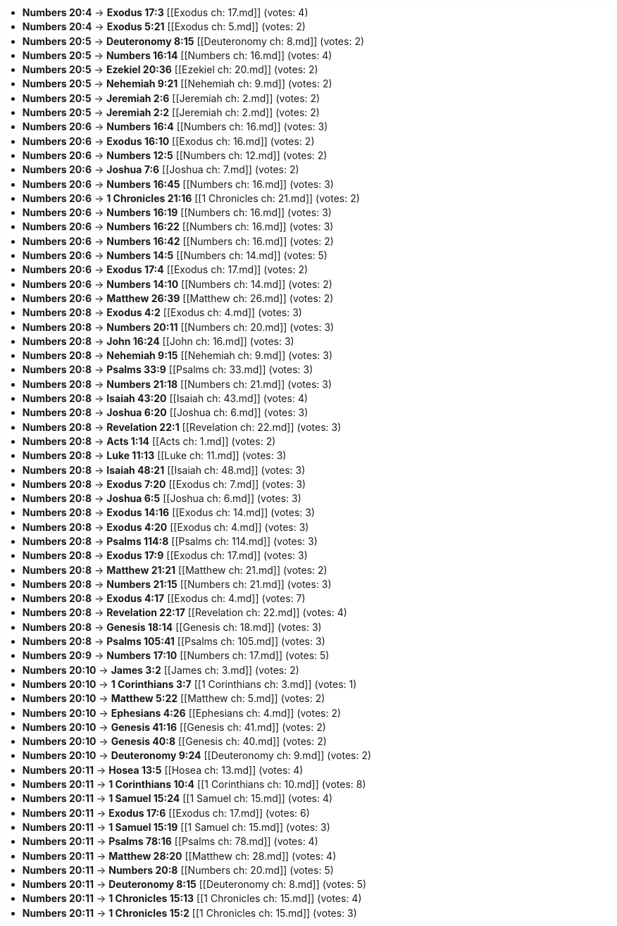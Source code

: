 - **Numbers 20:4** → **Exodus 17:3** [[Exodus ch: 17.md]] (votes: 4)
- **Numbers 20:4** → **Exodus 5:21** [[Exodus ch: 5.md]] (votes: 2)
- **Numbers 20:5** → **Deuteronomy 8:15** [[Deuteronomy ch: 8.md]] (votes: 2)
- **Numbers 20:5** → **Numbers 16:14** [[Numbers ch: 16.md]] (votes: 4)
- **Numbers 20:5** → **Ezekiel 20:36** [[Ezekiel ch: 20.md]] (votes: 2)
- **Numbers 20:5** → **Nehemiah 9:21** [[Nehemiah ch: 9.md]] (votes: 2)
- **Numbers 20:5** → **Jeremiah 2:6** [[Jeremiah ch: 2.md]] (votes: 2)
- **Numbers 20:5** → **Jeremiah 2:2** [[Jeremiah ch: 2.md]] (votes: 2)
- **Numbers 20:6** → **Numbers 16:4** [[Numbers ch: 16.md]] (votes: 3)
- **Numbers 20:6** → **Exodus 16:10** [[Exodus ch: 16.md]] (votes: 2)
- **Numbers 20:6** → **Numbers 12:5** [[Numbers ch: 12.md]] (votes: 2)
- **Numbers 20:6** → **Joshua 7:6** [[Joshua ch: 7.md]] (votes: 2)
- **Numbers 20:6** → **Numbers 16:45** [[Numbers ch: 16.md]] (votes: 3)
- **Numbers 20:6** → **1 Chronicles 21:16** [[1 Chronicles ch: 21.md]] (votes: 2)
- **Numbers 20:6** → **Numbers 16:19** [[Numbers ch: 16.md]] (votes: 3)
- **Numbers 20:6** → **Numbers 16:22** [[Numbers ch: 16.md]] (votes: 3)
- **Numbers 20:6** → **Numbers 16:42** [[Numbers ch: 16.md]] (votes: 2)
- **Numbers 20:6** → **Numbers 14:5** [[Numbers ch: 14.md]] (votes: 5)
- **Numbers 20:6** → **Exodus 17:4** [[Exodus ch: 17.md]] (votes: 2)
- **Numbers 20:6** → **Numbers 14:10** [[Numbers ch: 14.md]] (votes: 2)
- **Numbers 20:6** → **Matthew 26:39** [[Matthew ch: 26.md]] (votes: 2)
- **Numbers 20:8** → **Exodus 4:2** [[Exodus ch: 4.md]] (votes: 3)
- **Numbers 20:8** → **Numbers 20:11** [[Numbers ch: 20.md]] (votes: 3)
- **Numbers 20:8** → **John 16:24** [[John ch: 16.md]] (votes: 3)
- **Numbers 20:8** → **Nehemiah 9:15** [[Nehemiah ch: 9.md]] (votes: 3)
- **Numbers 20:8** → **Psalms 33:9** [[Psalms ch: 33.md]] (votes: 3)
- **Numbers 20:8** → **Numbers 21:18** [[Numbers ch: 21.md]] (votes: 3)
- **Numbers 20:8** → **Isaiah 43:20** [[Isaiah ch: 43.md]] (votes: 4)
- **Numbers 20:8** → **Joshua 6:20** [[Joshua ch: 6.md]] (votes: 3)
- **Numbers 20:8** → **Revelation 22:1** [[Revelation ch: 22.md]] (votes: 3)
- **Numbers 20:8** → **Acts 1:14** [[Acts ch: 1.md]] (votes: 2)
- **Numbers 20:8** → **Luke 11:13** [[Luke ch: 11.md]] (votes: 3)
- **Numbers 20:8** → **Isaiah 48:21** [[Isaiah ch: 48.md]] (votes: 3)
- **Numbers 20:8** → **Exodus 7:20** [[Exodus ch: 7.md]] (votes: 3)
- **Numbers 20:8** → **Joshua 6:5** [[Joshua ch: 6.md]] (votes: 3)
- **Numbers 20:8** → **Exodus 14:16** [[Exodus ch: 14.md]] (votes: 3)
- **Numbers 20:8** → **Exodus 4:20** [[Exodus ch: 4.md]] (votes: 3)
- **Numbers 20:8** → **Psalms 114:8** [[Psalms ch: 114.md]] (votes: 3)
- **Numbers 20:8** → **Exodus 17:9** [[Exodus ch: 17.md]] (votes: 3)
- **Numbers 20:8** → **Matthew 21:21** [[Matthew ch: 21.md]] (votes: 2)
- **Numbers 20:8** → **Numbers 21:15** [[Numbers ch: 21.md]] (votes: 3)
- **Numbers 20:8** → **Exodus 4:17** [[Exodus ch: 4.md]] (votes: 7)
- **Numbers 20:8** → **Revelation 22:17** [[Revelation ch: 22.md]] (votes: 4)
- **Numbers 20:8** → **Genesis 18:14** [[Genesis ch: 18.md]] (votes: 3)
- **Numbers 20:8** → **Psalms 105:41** [[Psalms ch: 105.md]] (votes: 3)
- **Numbers 20:9** → **Numbers 17:10** [[Numbers ch: 17.md]] (votes: 5)
- **Numbers 20:10** → **James 3:2** [[James ch: 3.md]] (votes: 2)
- **Numbers 20:10** → **1 Corinthians 3:7** [[1 Corinthians ch: 3.md]] (votes: 1)
- **Numbers 20:10** → **Matthew 5:22** [[Matthew ch: 5.md]] (votes: 2)
- **Numbers 20:10** → **Ephesians 4:26** [[Ephesians ch: 4.md]] (votes: 2)
- **Numbers 20:10** → **Genesis 41:16** [[Genesis ch: 41.md]] (votes: 2)
- **Numbers 20:10** → **Genesis 40:8** [[Genesis ch: 40.md]] (votes: 2)
- **Numbers 20:10** → **Deuteronomy 9:24** [[Deuteronomy ch: 9.md]] (votes: 2)
- **Numbers 20:11** → **Hosea 13:5** [[Hosea ch: 13.md]] (votes: 4)
- **Numbers 20:11** → **1 Corinthians 10:4** [[1 Corinthians ch: 10.md]] (votes: 8)
- **Numbers 20:11** → **1 Samuel 15:24** [[1 Samuel ch: 15.md]] (votes: 4)
- **Numbers 20:11** → **Exodus 17:6** [[Exodus ch: 17.md]] (votes: 6)
- **Numbers 20:11** → **1 Samuel 15:19** [[1 Samuel ch: 15.md]] (votes: 3)
- **Numbers 20:11** → **Psalms 78:16** [[Psalms ch: 78.md]] (votes: 4)
- **Numbers 20:11** → **Matthew 28:20** [[Matthew ch: 28.md]] (votes: 4)
- **Numbers 20:11** → **Numbers 20:8** [[Numbers ch: 20.md]] (votes: 5)
- **Numbers 20:11** → **Deuteronomy 8:15** [[Deuteronomy ch: 8.md]] (votes: 5)
- **Numbers 20:11** → **1 Chronicles 15:13** [[1 Chronicles ch: 15.md]] (votes: 4)
- **Numbers 20:11** → **1 Chronicles 15:2** [[1 Chronicles ch: 15.md]] (votes: 3)